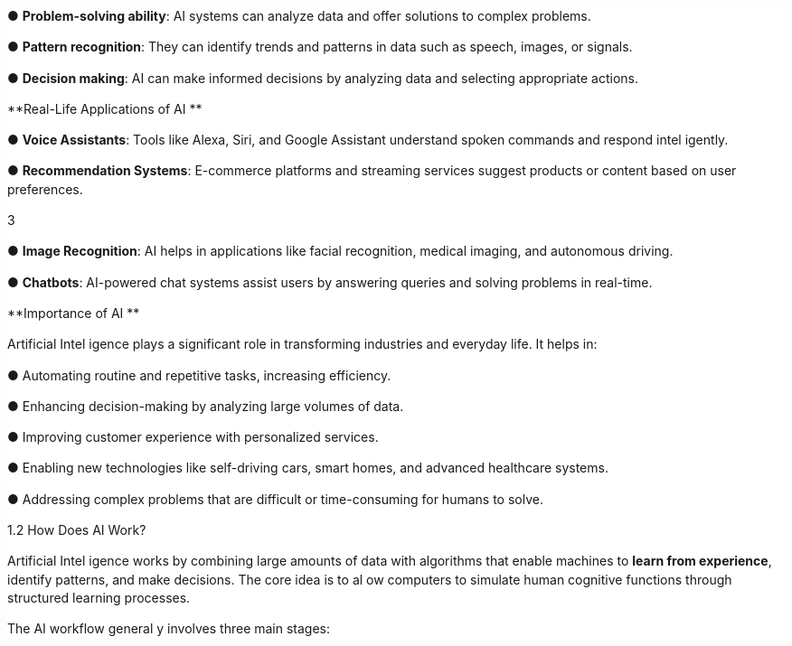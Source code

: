 ● **Problem-solving ability**: AI systems can analyze data and offer solutions to complex problems. 



● **Pattern recognition**: They can identify trends and patterns in data such as speech, images, or signals. 



● **Decision making**: AI can make informed decisions by analyzing data and selecting appropriate actions. 



**Real-Life Applications of AI **

● **Voice Assistants**: Tools like Alexa, Siri, and Google Assistant understand spoken commands and respond intel igently. 



● **Recommendation Systems**: E-commerce platforms and streaming services suggest products or content based on user preferences. 



3 

● **Image Recognition**: AI helps in applications like facial recognition, medical imaging, and autonomous driving. 



● **Chatbots**: AI-powered chat systems assist users by answering queries and solving problems in real-time. 



**Importance of AI **

Artificial Intel igence plays a significant role in transforming industries and everyday life. It helps in: 

● Automating routine and repetitive tasks, increasing efficiency. 



● Enhancing decision-making by analyzing large volumes of data. 



● Improving customer experience with personalized services. 



● Enabling new technologies like self-driving cars, smart homes, and advanced healthcare systems. 



● Addressing complex problems that are difficult or time-consuming for humans to solve. 



1.2 How Does AI Work? 

Artificial Intel igence works by combining large amounts of data with algorithms that enable machines to **learn from experience**, identify patterns, and make decisions. The core idea is to al ow computers to simulate human cognitive functions through structured learning processes. 

The AI workflow general y involves three main stages: 
